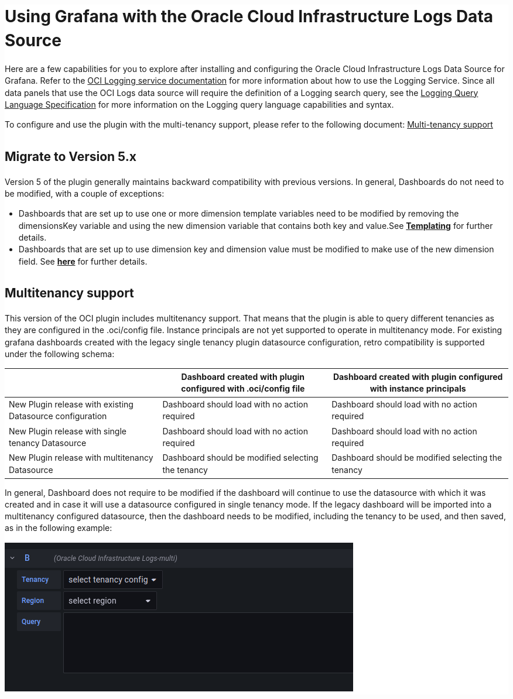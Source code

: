 # Using Grafana with the Oracle Cloud Infrastructure Logs Data Source 

Here are a few capabilities for you to explore after installing and configuring the Oracle Cloud Infrastructure Logs Data Source for Grafana. Refer to the [OCI Logging service documentation](https://docs.oracle.com/en-us/iaas/Content/Logging/Concepts/loggingoverview.htm) for more information about how to use the Logging Service. Since all data panels that use the OCI Logs data source will require the definition of a Logging search query, see the [Logging Query Language Specification](https://docs.oracle.com/en-us/iaas/Content/Logging/Reference/query_language_specification.htm) for more information on the Logging query language capabilities and syntax.

To configure and use the plugin with the multi-tenancy support, please refer to the following document: [Multi-tenancy support](multitenancy.md)


## Migrate to Version 5.x 
Version 5 of the plugin generally maintains backward compatibility with previous versions. In general, Dashboards do not need to be modified, with a couple of exceptions:

- Dashboards that are set up to use one or more dimension template variables need to be modified by removing the dimensionsKey variable and using the new dimension variable that contains both key and value.See [**Templating**](#templating) for further details.
- Dashboards that are set up to use dimension key and dimension value must be modified to make use of the new dimension field. See [**here**](#new-dimension-selector-in-version-5-of-the-plugin) for further details.

## Multitenancy support

This version of the OCI plugin includes multitenancy support. That means that the plugin is able to query different tenancies as they are configured in the .oci/config file. Instance principals are not yet supported to operate in multitenancy mode.
For existing grafana dashboards created with the legacy single tenancy plugin datasource configuration, retro compatibility is supported under the following schema:


|                                                   | Dashboard created with plugin configured with .oci/config file | Dashboard created with plugin configured with instance principals |
| --------------------------------------------------- | ---------------------------------------------------------------- | ------------------------------------------------------------------- |
| New Plugin release with existing Datasource configuration | Dashboard should load with no action required                  | Dashboard should load with no action required  |
| New Plugin release with single tenancy Datasource | Dashboard should load with no action required                  | Dashboard should load with no action required   |
| New Plugin release with multitenancy Datasource   | Dashboard should be modified selecting the tenancy             | Dashboard should be modified selecting the tenancy                |


In general, Dashboard does not require to be modified if the dashboard will continue to use the datasource with which it was created and in case it will use a datasource configured in single tenancy mode. If the legacy dashboard will be imported into a multitenancy configured datasource, then the dashboard needs to be modified, including the tenancy to be used, and then saved, as in the following example:

![Tenancy selector](images/multi_tenancy.png)
